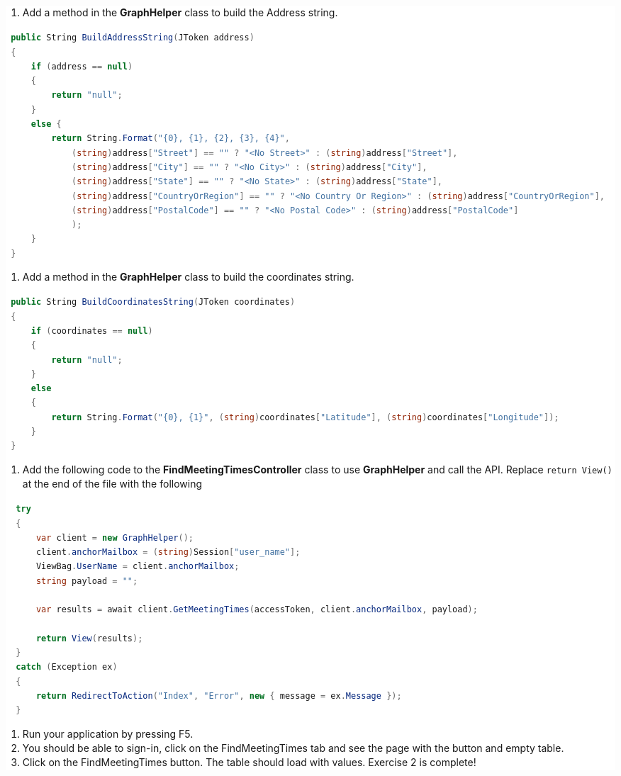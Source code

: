   1. Add a method in the **GraphHelper** class to build the Address string. 
   ```csharp
	public String BuildAddressString(JToken address)
	{
		if (address == null)
		{
			return "null";
		}
		else {
			return String.Format("{0}, {1}, {2}, {3}, {4}",
				(string)address["Street"] == "" ? "<No Street>" : (string)address["Street"],
				(string)address["City"] == "" ? "<No City>" : (string)address["City"],
				(string)address["State"] == "" ? "<No State>" : (string)address["State"],
				(string)address["CountryOrRegion"] == "" ? "<No Country Or Region>" : (string)address["CountryOrRegion"],
				(string)address["PostalCode"] == "" ? "<No Postal Code>" : (string)address["PostalCode"]
				);
		}
	}
   ```

  1. Add a method in the **GraphHelper** class to build the coordinates string. 
   ```csharp
	public String BuildCoordinatesString(JToken coordinates)
	{
		if (coordinates == null)
		{
			return "null";
		}
		else
		{
			return String.Format("{0}, {1}", (string)coordinates["Latitude"], (string)coordinates["Longitude"]);
		}
	}		
   ```

  1. Add the following code to the **FindMeetingTimesController** class to use **GraphHelper** and call the API. Replace `return View()` at the end of the file with the following

  ```csharp
    try
    {
        var client = new GraphHelper();
        client.anchorMailbox = (string)Session["user_name"];
        ViewBag.UserName = client.anchorMailbox;
		string payload = "";
                
        var results = await client.GetMeetingTimes(accessToken, client.anchorMailbox, payload);

        return View(results);
    }
    catch (Exception ex)
    {
        return RedirectToAction("Index", "Error", new { message = ex.Message });
    }
  ```
1. Run your application by pressing F5. 
1. You should be able to sign-in, click on the FindMeetingTimes tab and see the page with the button and empty table. 
1. Click on the FindMeetingTimes button. The table should load with values. Exercise 2 is complete! 
  
